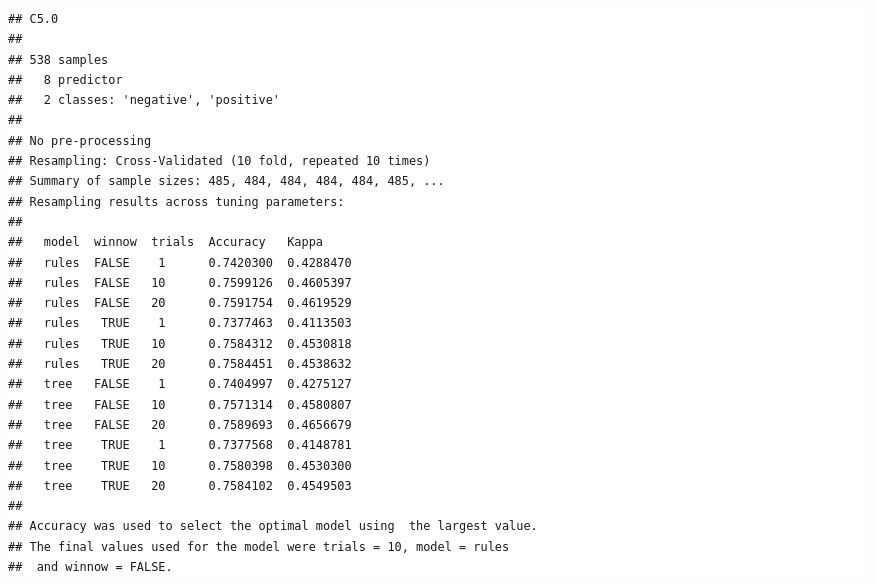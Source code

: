     ## C5.0 
    ## 
    ## 538 samples
    ##   8 predictor
    ##   2 classes: 'negative', 'positive' 
    ## 
    ## No pre-processing
    ## Resampling: Cross-Validated (10 fold, repeated 10 times) 
    ## Summary of sample sizes: 485, 484, 484, 484, 484, 485, ... 
    ## Resampling results across tuning parameters:
    ## 
    ##   model  winnow  trials  Accuracy   Kappa    
    ##   rules  FALSE    1      0.7420300  0.4288470
    ##   rules  FALSE   10      0.7599126  0.4605397
    ##   rules  FALSE   20      0.7591754  0.4619529
    ##   rules   TRUE    1      0.7377463  0.4113503
    ##   rules   TRUE   10      0.7584312  0.4530818
    ##   rules   TRUE   20      0.7584451  0.4538632
    ##   tree   FALSE    1      0.7404997  0.4275127
    ##   tree   FALSE   10      0.7571314  0.4580807
    ##   tree   FALSE   20      0.7589693  0.4656679
    ##   tree    TRUE    1      0.7377568  0.4148781
    ##   tree    TRUE   10      0.7580398  0.4530300
    ##   tree    TRUE   20      0.7584102  0.4549503
    ## 
    ## Accuracy was used to select the optimal model using  the largest value.
    ## The final values used for the model were trials = 10, model = rules
    ##  and winnow = FALSE.
